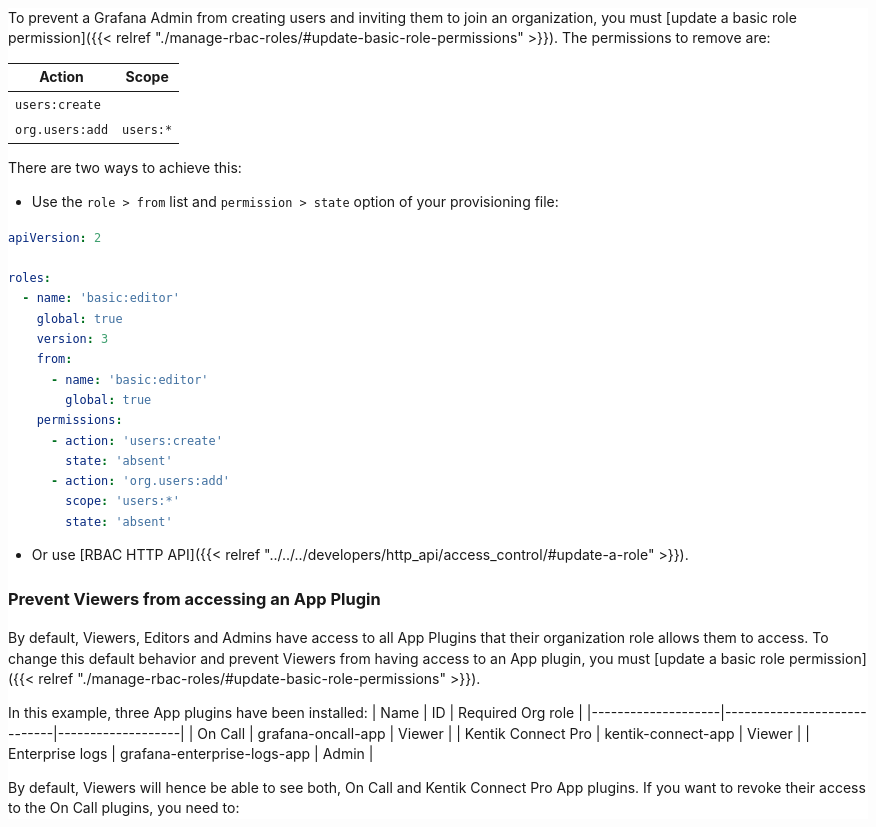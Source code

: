 To prevent a Grafana Admin from creating users and inviting them to join an organization, you must [update a basic role permission]({{< relref "./manage-rbac-roles/#update-basic-role-permissions" >}}).
The permissions to remove are:

| Action          | Scope     |
| --------------- | --------- |
| `users:create`  |           |
| `org.users:add` | `users:*` |

There are two ways to achieve this:

- Use the `role > from` list and `permission > state` option of your provisioning file:

```yaml
apiVersion: 2

roles:
  - name: 'basic:editor'
    global: true
    version: 3
    from:
      - name: 'basic:editor'
        global: true
    permissions:
      - action: 'users:create'
        state: 'absent'
      - action: 'org.users:add'
        scope: 'users:*'
        state: 'absent'
```

- Or use [RBAC HTTP API]({{< relref "../../../developers/http_api/access_control/#update-a-role" >}}).

### Prevent Viewers from accessing an App Plugin

By default, Viewers, Editors and Admins have access to all App Plugins that their organization role allows them to access.
To change this default behavior and prevent Viewers from having access to an App plugin, you must [update a basic role permission]({{< relref "./manage-rbac-roles/#update-basic-role-permissions" >}}).

In this example, three App plugins have been installed:
| Name | ID | Required Org role |
|--------------------|-----------------------------|-------------------|
| On Call | grafana-oncall-app | Viewer |
| Kentik Connect Pro | kentik-connect-app | Viewer |
| Enterprise logs | grafana-enterprise-logs-app | Admin |

By default, Viewers will hence be able to see both, On Call and Kentik Connect Pro App plugins.
If you want to revoke their access to the On Call plugins, you need to:
